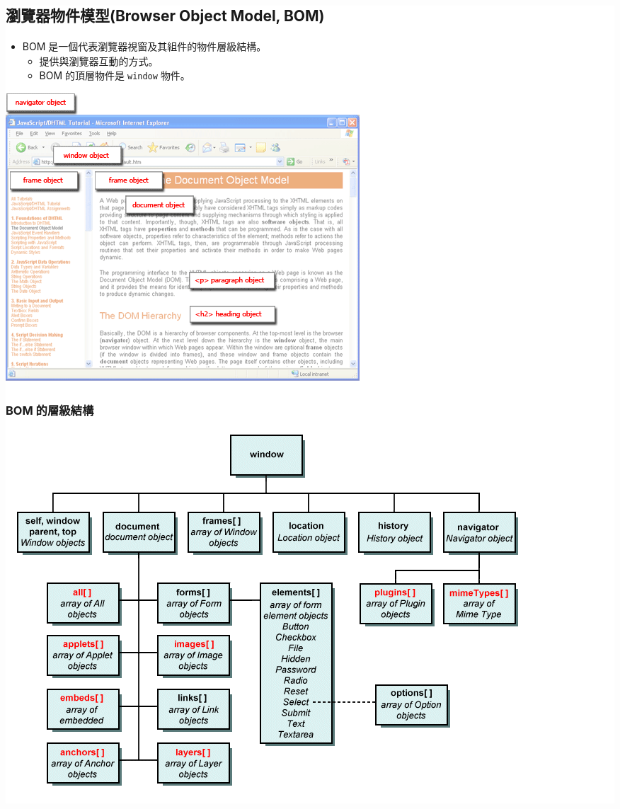 
## 瀏覽器物件模型(Browser Object Model, BOM) 

- BOM 是一個代表瀏覽器視窗及其組件的物件層級結構。
  - 提供與瀏覽器互動的方式。
  - BOM 的頂層物件是 `window` 物件。

![bg right:40% 90%](img/24-08-21-16-50-12.png)


### BOM 的層級結構

![bg right:45% 95%](img/24-08-21-16-58-30.png)
